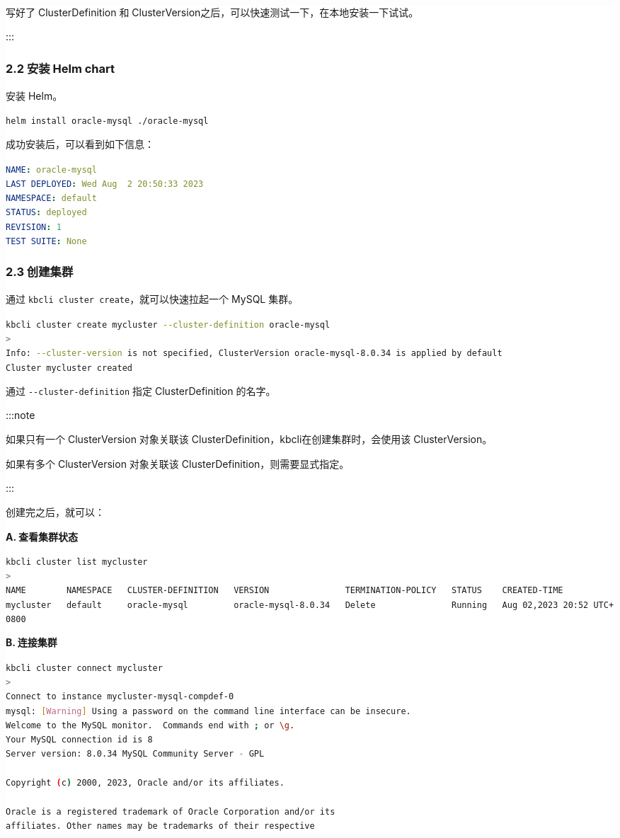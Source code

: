 写好了 ClusterDefinition 和 ClusterVersion之后，可以快速测试一下，在本地安装一下试试。

:::

### 2.2 安装 Helm chart

安装 Helm。

```bash
helm install oracle-mysql ./oracle-mysql
```

成功安装后，可以看到如下信息：

```yaml
NAME: oracle-mysql
LAST DEPLOYED: Wed Aug  2 20:50:33 2023
NAMESPACE: default
STATUS: deployed
REVISION: 1
TEST SUITE: None
```

### 2.3 创建集群

通过 `kbcli cluster create`，就可以快速拉起一个 MySQL 集群。

```bash
kbcli cluster create mycluster --cluster-definition oracle-mysql
>
Info: --cluster-version is not specified, ClusterVersion oracle-mysql-8.0.34 is applied by default
Cluster mycluster created
```

通过 `--cluster-definition` 指定 ClusterDefinition 的名字。

:::note

如果只有一个 ClusterVersion 对象关联该 ClusterDefinition，kbcli在创建集群时，会使用该 ClusterVersion。

如果有多个 ClusterVersion 对象关联该 ClusterDefinition，则需要显式指定。

:::

创建完之后，就可以：

**A. 查看集群状态**

   ```bash
   kbcli cluster list mycluster
   >
   NAME        NAMESPACE   CLUSTER-DEFINITION   VERSION               TERMINATION-POLICY   STATUS    CREATED-TIME
   mycluster   default     oracle-mysql         oracle-mysql-8.0.34   Delete               Running   Aug 02,2023 20:52 UTC+0800
   ```

**B. 连接集群**

   ```bash
   kbcli cluster connect mycluster
   >
   Connect to instance mycluster-mysql-compdef-0
   mysql: [Warning] Using a password on the command line interface can be insecure.
   Welcome to the MySQL monitor.  Commands end with ; or \g.
   Your MySQL connection id is 8
   Server version: 8.0.34 MySQL Community Server - GPL

   Copyright (c) 2000, 2023, Oracle and/or its affiliates.

   Oracle is a registered trademark of Oracle Corporation and/or its
   affiliates. Other names may be trademarks of their respective
   ```